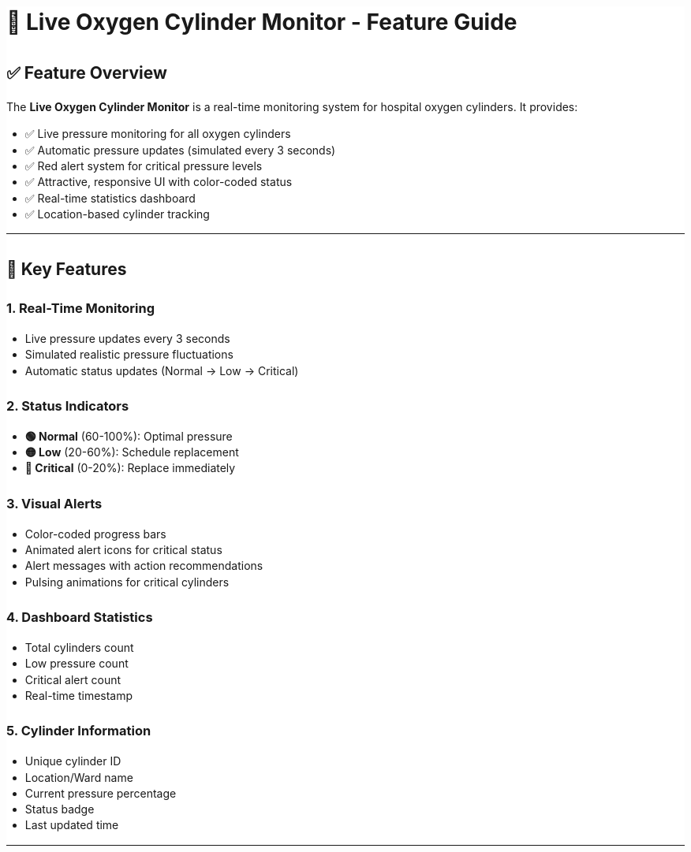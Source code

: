 # 🏥 Live Oxygen Cylinder Monitor - Feature Guide

## ✅ Feature Overview

The **Live Oxygen Cylinder Monitor** is a real-time monitoring system for hospital oxygen cylinders. It provides:

- ✅ Live pressure monitoring for all oxygen cylinders
- ✅ Automatic pressure updates (simulated every 3 seconds)
- ✅ Red alert system for critical pressure levels
- ✅ Attractive, responsive UI with color-coded status
- ✅ Real-time statistics dashboard
- ✅ Location-based cylinder tracking

---

## 🎯 Key Features

### 1. **Real-Time Monitoring**
- Live pressure updates every 3 seconds
- Simulated realistic pressure fluctuations
- Automatic status updates (Normal → Low → Critical)

### 2. **Status Indicators**
- **🟢 Normal** (60-100%): Optimal pressure
- **🟡 Low** (20-60%): Schedule replacement
- **🔴 Critical** (0-20%): Replace immediately

### 3. **Visual Alerts**
- Color-coded progress bars
- Animated alert icons for critical status
- Alert messages with action recommendations
- Pulsing animations for critical cylinders

### 4. **Dashboard Statistics**
- Total cylinders count
- Low pressure count
- Critical alert count
- Real-time timestamp

### 5. **Cylinder Information**
- Unique cylinder ID
- Location/Ward name
- Current pressure percentage
- Status badge
- Last updated time

---
